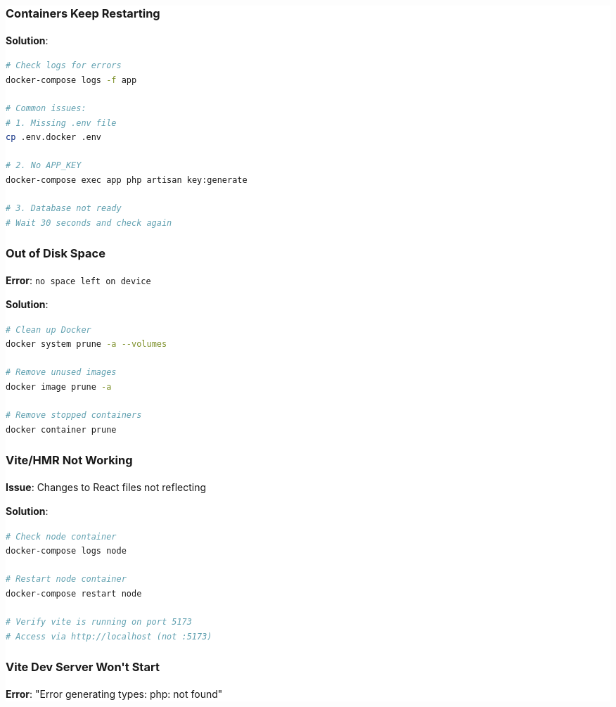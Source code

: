 ### Containers Keep Restarting

**Solution**:
```bash
# Check logs for errors
docker-compose logs -f app

# Common issues:
# 1. Missing .env file
cp .env.docker .env

# 2. No APP_KEY
docker-compose exec app php artisan key:generate

# 3. Database not ready
# Wait 30 seconds and check again
```

### Out of Disk Space

**Error**: `no space left on device`

**Solution**:
```bash
# Clean up Docker
docker system prune -a --volumes

# Remove unused images
docker image prune -a

# Remove stopped containers
docker container prune
```

### Vite/HMR Not Working

**Issue**: Changes to React files not reflecting

**Solution**:
```bash
# Check node container
docker-compose logs node

# Restart node container
docker-compose restart node

# Verify vite is running on port 5173
# Access via http://localhost (not :5173)
```

### Vite Dev Server Won't Start

**Error**: "Error generating types: php: not found"

